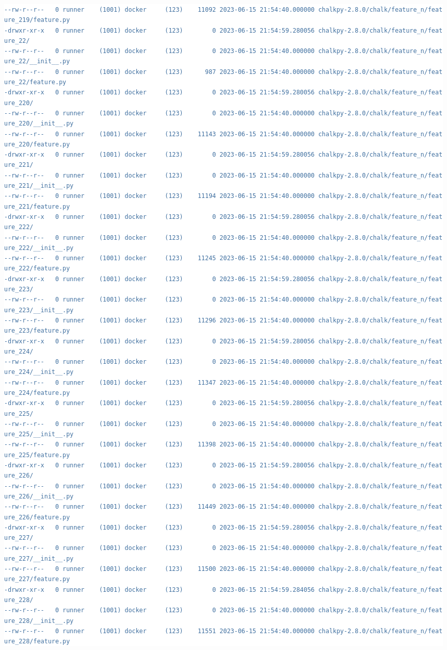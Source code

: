 ```diff
--rw-r--r--   0 runner    (1001) docker     (123)    11092 2023-06-15 21:54:40.000000 chalkpy-2.8.0/chalk/feature_n/feature_219/feature.py
-drwxr-xr-x   0 runner    (1001) docker     (123)        0 2023-06-15 21:54:59.280056 chalkpy-2.8.0/chalk/feature_n/feature_22/
--rw-r--r--   0 runner    (1001) docker     (123)        0 2023-06-15 21:54:40.000000 chalkpy-2.8.0/chalk/feature_n/feature_22/__init__.py
--rw-r--r--   0 runner    (1001) docker     (123)      987 2023-06-15 21:54:40.000000 chalkpy-2.8.0/chalk/feature_n/feature_22/feature.py
-drwxr-xr-x   0 runner    (1001) docker     (123)        0 2023-06-15 21:54:59.280056 chalkpy-2.8.0/chalk/feature_n/feature_220/
--rw-r--r--   0 runner    (1001) docker     (123)        0 2023-06-15 21:54:40.000000 chalkpy-2.8.0/chalk/feature_n/feature_220/__init__.py
--rw-r--r--   0 runner    (1001) docker     (123)    11143 2023-06-15 21:54:40.000000 chalkpy-2.8.0/chalk/feature_n/feature_220/feature.py
-drwxr-xr-x   0 runner    (1001) docker     (123)        0 2023-06-15 21:54:59.280056 chalkpy-2.8.0/chalk/feature_n/feature_221/
--rw-r--r--   0 runner    (1001) docker     (123)        0 2023-06-15 21:54:40.000000 chalkpy-2.8.0/chalk/feature_n/feature_221/__init__.py
--rw-r--r--   0 runner    (1001) docker     (123)    11194 2023-06-15 21:54:40.000000 chalkpy-2.8.0/chalk/feature_n/feature_221/feature.py
-drwxr-xr-x   0 runner    (1001) docker     (123)        0 2023-06-15 21:54:59.280056 chalkpy-2.8.0/chalk/feature_n/feature_222/
--rw-r--r--   0 runner    (1001) docker     (123)        0 2023-06-15 21:54:40.000000 chalkpy-2.8.0/chalk/feature_n/feature_222/__init__.py
--rw-r--r--   0 runner    (1001) docker     (123)    11245 2023-06-15 21:54:40.000000 chalkpy-2.8.0/chalk/feature_n/feature_222/feature.py
-drwxr-xr-x   0 runner    (1001) docker     (123)        0 2023-06-15 21:54:59.280056 chalkpy-2.8.0/chalk/feature_n/feature_223/
--rw-r--r--   0 runner    (1001) docker     (123)        0 2023-06-15 21:54:40.000000 chalkpy-2.8.0/chalk/feature_n/feature_223/__init__.py
--rw-r--r--   0 runner    (1001) docker     (123)    11296 2023-06-15 21:54:40.000000 chalkpy-2.8.0/chalk/feature_n/feature_223/feature.py
-drwxr-xr-x   0 runner    (1001) docker     (123)        0 2023-06-15 21:54:59.280056 chalkpy-2.8.0/chalk/feature_n/feature_224/
--rw-r--r--   0 runner    (1001) docker     (123)        0 2023-06-15 21:54:40.000000 chalkpy-2.8.0/chalk/feature_n/feature_224/__init__.py
--rw-r--r--   0 runner    (1001) docker     (123)    11347 2023-06-15 21:54:40.000000 chalkpy-2.8.0/chalk/feature_n/feature_224/feature.py
-drwxr-xr-x   0 runner    (1001) docker     (123)        0 2023-06-15 21:54:59.280056 chalkpy-2.8.0/chalk/feature_n/feature_225/
--rw-r--r--   0 runner    (1001) docker     (123)        0 2023-06-15 21:54:40.000000 chalkpy-2.8.0/chalk/feature_n/feature_225/__init__.py
--rw-r--r--   0 runner    (1001) docker     (123)    11398 2023-06-15 21:54:40.000000 chalkpy-2.8.0/chalk/feature_n/feature_225/feature.py
-drwxr-xr-x   0 runner    (1001) docker     (123)        0 2023-06-15 21:54:59.280056 chalkpy-2.8.0/chalk/feature_n/feature_226/
--rw-r--r--   0 runner    (1001) docker     (123)        0 2023-06-15 21:54:40.000000 chalkpy-2.8.0/chalk/feature_n/feature_226/__init__.py
--rw-r--r--   0 runner    (1001) docker     (123)    11449 2023-06-15 21:54:40.000000 chalkpy-2.8.0/chalk/feature_n/feature_226/feature.py
-drwxr-xr-x   0 runner    (1001) docker     (123)        0 2023-06-15 21:54:59.280056 chalkpy-2.8.0/chalk/feature_n/feature_227/
--rw-r--r--   0 runner    (1001) docker     (123)        0 2023-06-15 21:54:40.000000 chalkpy-2.8.0/chalk/feature_n/feature_227/__init__.py
--rw-r--r--   0 runner    (1001) docker     (123)    11500 2023-06-15 21:54:40.000000 chalkpy-2.8.0/chalk/feature_n/feature_227/feature.py
-drwxr-xr-x   0 runner    (1001) docker     (123)        0 2023-06-15 21:54:59.284056 chalkpy-2.8.0/chalk/feature_n/feature_228/
--rw-r--r--   0 runner    (1001) docker     (123)        0 2023-06-15 21:54:40.000000 chalkpy-2.8.0/chalk/feature_n/feature_228/__init__.py
--rw-r--r--   0 runner    (1001) docker     (123)    11551 2023-06-15 21:54:40.000000 chalkpy-2.8.0/chalk/feature_n/feature_228/feature.py
```